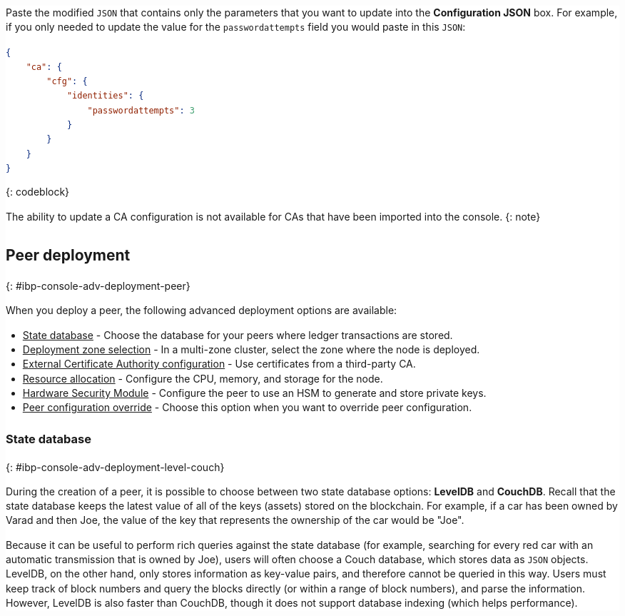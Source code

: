 Paste the modified `JSON` that contains only the parameters that you want to update into the **Configuration JSON** box. For example, if you only needed to update the value for the `passwordattempts` field you would paste in this `JSON`:

```json
{
	"ca": {
		"cfg": {
			"identities": {
				"passwordattempts": 3
			}
		}
	}
}
```
{: codeblock}

The ability to update a CA configuration is not available for CAs that have been imported into the console.
{: note}

## Peer deployment
{: #ibp-console-adv-deployment-peer}

When you deploy a peer, the following advanced deployment options are available:
* [State database](#ibp-console-adv-deployment-level-couch) - Choose the database for your peers where ledger transactions are stored.
* [Deployment zone selection](#ibp-console-adv-deployment-peer-k8s-zone) - In a multi-zone cluster, select the zone where the node is deployed.
* [External Certificate Authority configuration](#ibp-console-adv-deployment-third-party-ca) - Use certificates from a third-party CA.
* [Resource allocation](#ibp-console-adv-deployment-peers-sizing-creation) - Configure the CPU, memory, and storage for the node.
* [Hardware Security Module](#ibp-console-adv-deployment-cfg-hsm) - Configure the peer to use an HSM to generate and store private keys.
* [Peer configuration override](#ibp-console-adv-deployment-peer-create-json) - Choose this option when you want to override peer configuration.

### State database
{: #ibp-console-adv-deployment-level-couch}

During the creation of a peer, it is possible to choose between two state database options: **LevelDB** and **CouchDB**. Recall that the state database keeps the latest value of all of the keys (assets) stored on the blockchain. For example, if a car has been owned by Varad and then Joe, the value of the key that represents the ownership of the car would be "Joe".

Because it can be useful to perform rich queries against the state database (for example, searching for every red car with an automatic transmission that is owned by Joe), users will often choose a Couch database, which stores data as `JSON` objects. LevelDB, on the other hand, only stores information as key-value pairs, and therefore cannot be queried in this way. Users must keep track of block numbers and query the blocks directly (or within a range of block numbers), and parse the information. However, LevelDB is also faster than CouchDB, though it does not support database indexing (which helps performance).
